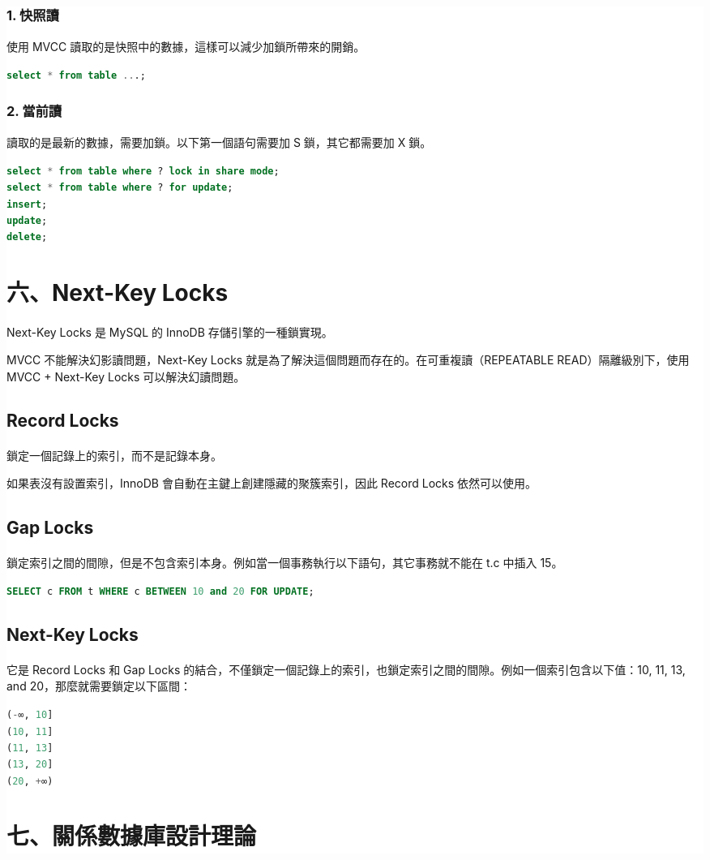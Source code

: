 ### 1. 快照讀

使用 MVCC 讀取的是快照中的數據，這樣可以減少加鎖所帶來的開銷。

```sql
select * from table ...;
```

### 2. 當前讀

讀取的是最新的數據，需要加鎖。以下第一個語句需要加 S 鎖，其它都需要加 X 鎖。

```sql
select * from table where ? lock in share mode;
select * from table where ? for update;
insert;
update;
delete;
```

# 六、Next-Key Locks

Next-Key Locks 是 MySQL 的 InnoDB 存儲引擎的一種鎖實現。

MVCC 不能解決幻影讀問題，Next-Key Locks 就是為了解決這個問題而存在的。在可重複讀（REPEATABLE READ）隔離級別下，使用 MVCC + Next-Key Locks 可以解決幻讀問題。

## Record Locks

鎖定一個記錄上的索引，而不是記錄本身。

如果表沒有設置索引，InnoDB 會自動在主鍵上創建隱藏的聚簇索引，因此 Record Locks 依然可以使用。

## Gap Locks

鎖定索引之間的間隙，但是不包含索引本身。例如當一個事務執行以下語句，其它事務就不能在 t.c 中插入 15。

```sql
SELECT c FROM t WHERE c BETWEEN 10 and 20 FOR UPDATE;
```

## Next-Key Locks

它是 Record Locks 和 Gap Locks 的結合，不僅鎖定一個記錄上的索引，也鎖定索引之間的間隙。例如一個索引包含以下值：10, 11, 13, and 20，那麼就需要鎖定以下區間：

```sql
(-∞, 10]
(10, 11]
(11, 13]
(13, 20]
(20, +∞)
```

# 七、關係數據庫設計理論
